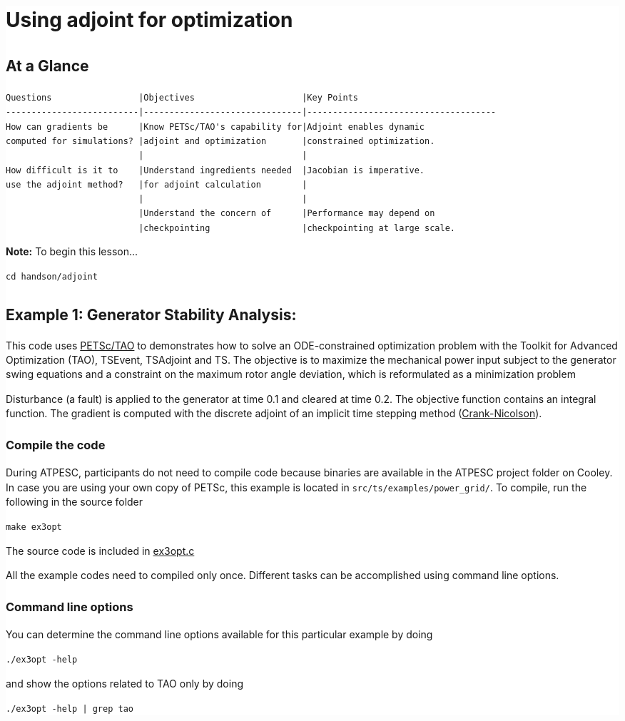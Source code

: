 # Using adjoint for optimization

## At a Glance


```
Questions                 |Objectives                     |Key Points
--------------------------|-------------------------------|-------------------------------------
How can gradients be      |Know PETSc/TAO's capability for|Adjoint enables dynamic
computed for simulations? |adjoint and optimization       |constrained optimization.
                          |                               |
How difficult is it to    |Understand ingredients needed  |Jacobian is imperative.
use the adjoint method?   |for adjoint calculation        |
                          |                               |
                          |Understand the concern of      |Performance may depend on
                          |checkpointing                  |checkpointing at large scale.
```

**Note:** To begin this lesson...
```
cd handson/adjoint
```

## Example 1: Generator Stability Analysis:

This code uses [PETSc/TAO](https://www.mcs.anl.gov/petsc/) to demonstrates how to solve an ODE-constrained optimization problem with the Toolkit for Advanced Optimization (TAO), TSEvent, TSAdjoint and TS.
The objective is to maximize the mechanical power input subject to the generator swing equations and a constraint on the maximum rotor angle deviation, which is reformulated as a minimization problem

![equation](http://latex.codecogs.com/gif.latex?%5Cbegin%7Balign%2A%7D%0D%0A%20%20%5Cmin%20%26%20%5C%7B-P_m%20%2B%20%5Csigma%5Cdisplaystyle%20%5Cint_%7Bt_0%7D%5E%7Bt_F%7D%20%5Cmax%5Cleft%280%2C%20%5Ctheta%20-%20%5Ctheta_%7Bmax%7D%5Cright%29%5E%5Ceta%20%5C%20%5Cmathrm%7Bd%7Dt%20%5C%7D%5C%5C%0D%0A%20%20%5Cnonumber%20%7E%7E%20%5Ctext%7Bs.t.%7D%20%26%20%5Cqquad%20%5Cfrac%7Bd%20%5Ctheta%7D%7Bdt%7D%20%3D%20%5Comega_B%5Cleft%28%5Comega%20-%20%5Comega_s%5Cright%29%20%5C%5C%0D%0A%20%20%26%20%5Cqquad%20%5Cfrac%7Bd%20%5Comega%7D%7Bdt%7D%20%3D%20%5Cfrac%7B%5Comega_s%7D%7B2H%7D%5Cleft%28P_m%20-%20P_%7Bmax%7D%5Csin%28%5Ctheta%29%20-%20D%28%5Comega%20-%20%5Comega_s%29%5Cright%29%0D%0A%5Cend%7Balign%2A%7D)

Disturbance (a fault) is applied to the generator at time 0.1 and cleared at time 0.2.
The objective function contains an integral function.
The gradient is computed with the discrete adjoint of an implicit time stepping method ([Crank-Nicolson](https://en.wikipedia.org/wiki/Crank–Nicolson_method)).

### Compile the code
During ATPESC, participants do not need to compile code because binaries are available in the ATPESC project folder on Cooley. In case you are using your own copy of PETSc, this example is located in `src/ts/examples/power_grid/`. To compile, run the following in the source folder
```
make ex3opt
```
The source code is included in [ex3opt.c](./ex3opt.c)

All the example codes need to compiled only once. Different tasks can be accomplished using command line options.

### Command line options
You can determine the command line options available for this particular example by doing
```
./ex3opt -help
```
and show the options related to TAO only by doing
```
./ex3opt -help | grep tao
```
